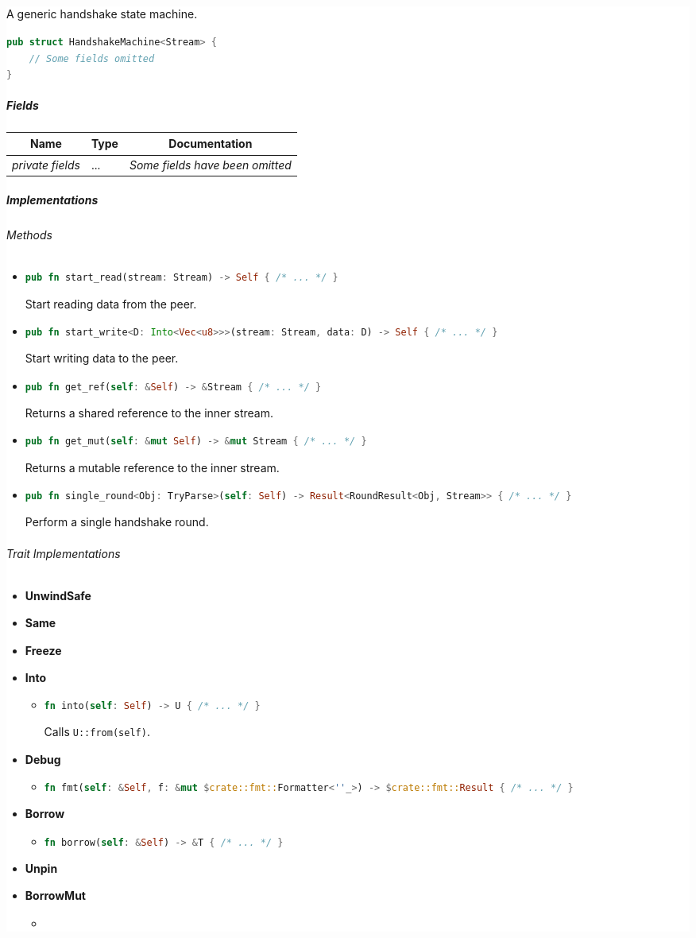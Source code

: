 A generic handshake state machine.

```rust
pub struct HandshakeMachine<Stream> {
    // Some fields omitted
}
```

##### Fields

| Name | Type | Documentation |
|------|------|---------------|
| *private fields* | ... | *Some fields have been omitted* |

##### Implementations

###### Methods

- ```rust
  pub fn start_read(stream: Stream) -> Self { /* ... */ }
  ```
  Start reading data from the peer.

- ```rust
  pub fn start_write<D: Into<Vec<u8>>>(stream: Stream, data: D) -> Self { /* ... */ }
  ```
  Start writing data to the peer.

- ```rust
  pub fn get_ref(self: &Self) -> &Stream { /* ... */ }
  ```
  Returns a shared reference to the inner stream.

- ```rust
  pub fn get_mut(self: &mut Self) -> &mut Stream { /* ... */ }
  ```
  Returns a mutable reference to the inner stream.

- ```rust
  pub fn single_round<Obj: TryParse>(self: Self) -> Result<RoundResult<Obj, Stream>> { /* ... */ }
  ```
  Perform a single handshake round.

###### Trait Implementations

- **UnwindSafe**
- **Same**
- **Freeze**
- **Into**
  - ```rust
    fn into(self: Self) -> U { /* ... */ }
    ```
    Calls `U::from(self)`.

- **Debug**
  - ```rust
    fn fmt(self: &Self, f: &mut $crate::fmt::Formatter<''_>) -> $crate::fmt::Result { /* ... */ }
    ```

- **Borrow**
  - ```rust
    fn borrow(self: &Self) -> &T { /* ... */ }
    ```

- **Unpin**
- **BorrowMut**
  - ```rust
  ```